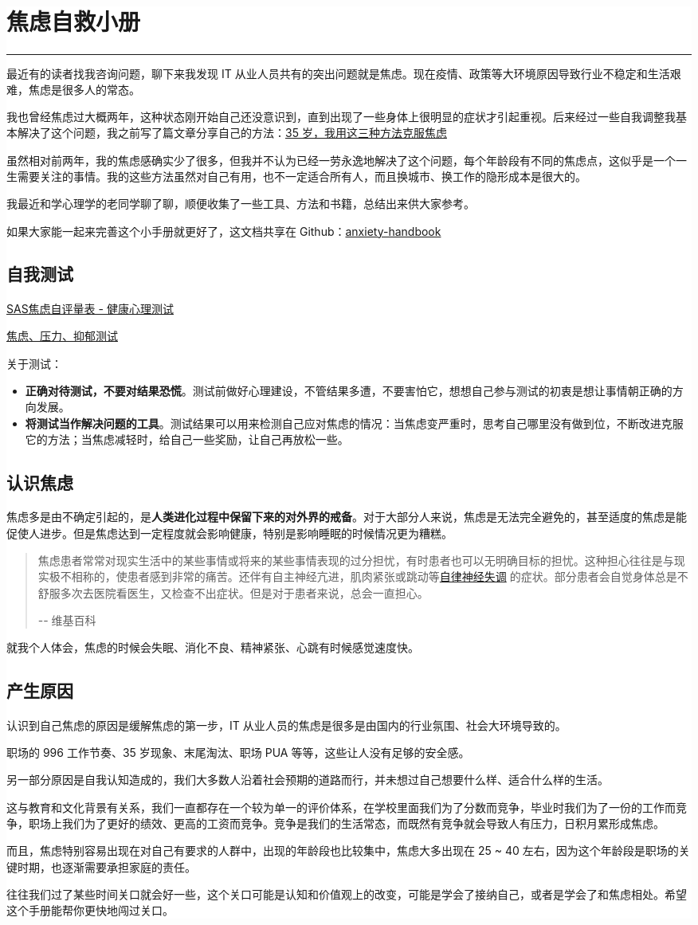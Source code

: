 # 焦虑自救小册

--- 

最近有的读者找我咨询问题，聊下来我发现 IT 从业人员共有的突出问题就是焦虑。现在疫情、政策等大环境原因导致行业不稳定和生活艰难，焦虑是很多人的常态。

我也曾经焦虑过大概两年，这种状态刚开始自己还没意识到，直到出现了一些身体上很明显的症状才引起重视。后来经过一些自我调整我基本解决了这个问题，我之前写了篇文章分享自己的方法：[35 岁，我用这三种方法克服焦虑](https://catcoding.me/p/how-to-beat-anxiety/)

虽然相对前两年，我的焦虑感确实少了很多，但我并不认为已经一劳永逸地解决了这个问题，每个年龄段有不同的焦虑点，这似乎是一个一生需要关注的事情。我的这些方法虽然对自己有用，也不一定适合所有人，而且换城市、换工作的隐形成本是很大的。

我最近和学心理学的老同学聊了聊，顺便收集了一些工具、方法和书籍，总结出来供大家参考。

如果大家能一起来完善这个小手册就更好了，这文档共享在 Github：[anxiety-handbook](https://github.com/chenyukang/anxiety-handbook)

## 自我测试

[SAS焦虑自评量表 - 健康心理测试](https://www.qqtest.com/s/20.htm)

[焦虑、压力、抑郁测试](https://www.idrlabs.com/cn/anxiety-stress-depression/test.php)

关于测试：

- **正确对待测试，不要对结果恐慌**。测试前做好心理建设，不管结果多遭，不要害怕它，想想自己参与测试的初衷是想让事情朝正确的方向发展。
- **将测试当作解决问题的工具**。测试结果可以用来检测自己应对焦虑的情况：当焦虑变严重时，思考自己哪里没有做到位，不断改进克服它的方法；当焦虑减轻时，给自己一些奖励，让自己再放松一些。

## 认识焦虑

焦虑多是由不确定引起的，是**人类进化过程中保留下来的对外界的戒备**。对于大部分人来说，焦虑是无法完全避免的，甚至适度的焦虑是能促使人进步。但是焦虑达到一定程度就会影响健康，特别是影响睡眠的时候情况更为糟糕。

> 焦虑患者常常对现实生活中的某些事情或将来的某些事情表现的过分担忧，有时患者也可以无明确目标的担忧。这种担心往往是与现实极不相称的，使患者感到非常的痛苦。还伴有自主神经亢进，肌肉紧张或跳动等[自律神经失调](https://zh.wikipedia.org/wiki/%E8%87%AA%E5%BE%8B%E7%A5%9E%E7%B6%93%E5%A4%B1%E8%AA%BF "自律神经失调") 的症状。部分患者会自觉身体总是不舒服多次去医院看医生，又检查不出症状。但是对于患者来说，总会一直担心。
> 
> -- 维基百科

就我个人体会，焦虑的时候会失眠、消化不良、精神紧张、心跳有时候感觉速度快。

## 产生原因

认识到自己焦虑的原因是缓解焦虑的第一步，IT 从业人员的焦虑是很多是由国内的行业氛围、社会大环境导致的。

职场的 996 工作节奏、35 岁现象、末尾淘汰、职场 PUA 等等，这些让人没有足够的安全感。

另一部分原因是自我认知造成的，我们大多数人沿着社会预期的道路而行，并未想过自己想要什么样、适合什么样的生活。

这与教育和文化背景有关系，我们一直都存在一个较为单一的评价体系，在学校里面我们为了分数而竞争，毕业时我们为了一份的工作而竞争，职场上我们为了更好的绩效、更高的工资而竞争。竞争是我们的生活常态，而既然有竞争就会导致人有压力，日积月累形成焦虑。

而且，焦虑特别容易出现在对自己有要求的人群中，出现的年龄段也比较集中，焦虑大多出现在 25 ~ 40 左右，因为这个年龄段是职场的关键时期，也逐渐需要承担家庭的责任。

往往我们过了某些时间关口就会好一些，这个关口可能是认知和价值观上的改变，可能是学会了接纳自己，或者是学会了和焦虑相处。希望这个手册能帮你更快地闯过关口。
